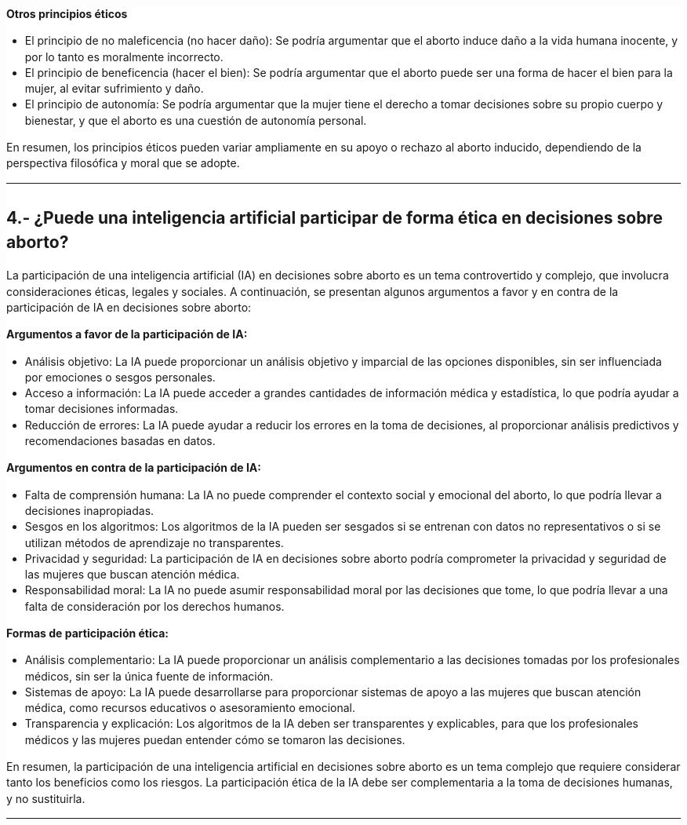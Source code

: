 **Otros principios éticos**

- El principio de no maleficencia (no hacer daño): Se podría argumentar que el aborto induce daño a la vida humana inocente, y por lo tanto es moralmente incorrecto.  
- El principio de beneficencia (hacer el bien): Se podría argumentar que el aborto puede ser una forma de hacer el bien para la mujer, al evitar sufrimiento y daño.  
- El principio de autonomía: Se podría argumentar que la mujer tiene el derecho a tomar decisiones sobre su propio cuerpo y bienestar, y que el aborto es una cuestión de autonomía personal.

En resumen, los principios éticos pueden variar ampliamente en su apoyo o rechazo al aborto inducido, dependiendo de la perspectiva filosófica y moral que se adopte.

---

## 4.- ¿Puede una inteligencia artificial participar de forma ética en decisiones sobre aborto?

La participación de una inteligencia artificial (IA) en decisiones sobre aborto es un tema controvertido y complejo, que involucra consideraciones éticas, legales y sociales. A continuación, se presentan algunos argumentos a favor y en contra de la participación de IA en decisiones sobre aborto:

**Argumentos a favor de la participación de IA:**

- Análisis objetivo: La IA puede proporcionar un análisis objetivo y imparcial de las opciones disponibles, sin ser influenciada por emociones o sesgos personales.  
- Acceso a información: La IA puede acceder a grandes cantidades de información médica y estadística, lo que podría ayudar a tomar decisiones informadas.  
- Reducción de errores: La IA puede ayudar a reducir los errores en la toma de decisiones, al proporcionar análisis predictivos y recomendaciones basadas en datos.

**Argumentos en contra de la participación de IA:**

- Falta de comprensión humana: La IA no puede comprender el contexto social y emocional del aborto, lo que podría llevar a decisiones inapropiadas.  
- Sesgos en los algoritmos: Los algoritmos de la IA pueden ser sesgados si se entrenan con datos no representativos o si se utilizan métodos de aprendizaje no transparentes.  
- Privacidad y seguridad: La participación de IA en decisiones sobre aborto podría comprometer la privacidad y seguridad de las mujeres que buscan atención médica.  
- Responsabilidad moral: La IA no puede asumir responsabilidad moral por las decisiones que tome, lo que podría llevar a una falta de consideración por los derechos humanos.

**Formas de participación ética:**

- Análisis complementario: La IA puede proporcionar un análisis complementario a las decisiones tomadas por los profesionales médicos, sin ser la única fuente de información.  
- Sistemas de apoyo: La IA puede desarrollarse para proporcionar sistemas de apoyo a las mujeres que buscan atención médica, como recursos educativos o asesoramiento emocional.  
- Transparencia y explicación: Los algoritmos de la IA deben ser transparentes y explicables, para que los profesionales médicos y las mujeres puedan entender cómo se tomaron las decisiones.

En resumen, la participación de una inteligencia artificial en decisiones sobre aborto es un tema complejo que requiere considerar tanto los beneficios como los riesgos. La participación ética de la IA debe ser complementaria a la toma de decisiones humanas, y no sustituirla.

---

